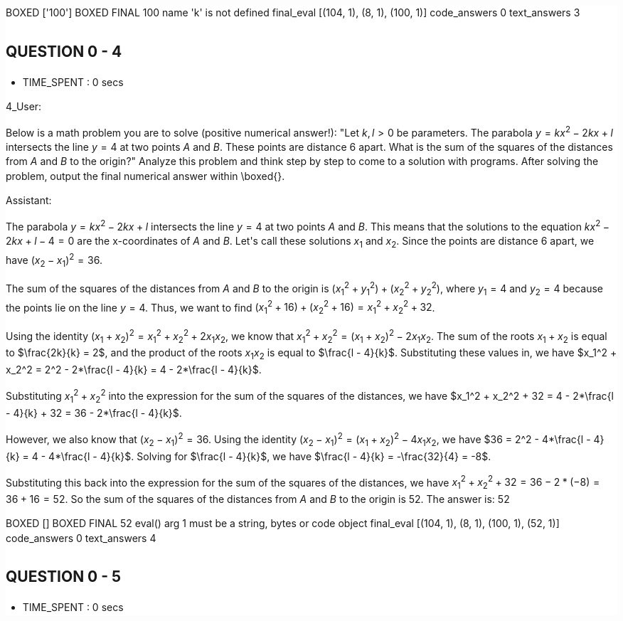 BOXED ['100']
BOXED FINAL 100
name 'k' is not defined final_eval
[(104, 1), (8, 1), (100, 1)]
code_answers 0 text_answers 3



## QUESTION 0 - 4 
- TIME_SPENT : 0 secs

4_User:

Below is a math problem you are to solve (positive numerical answer!):
"Let $k, l > 0$ be parameters. The parabola $y = kx^2 - 2kx + l$ intersects the line $y = 4$ at two points $A$ and $B$. These points are distance 6 apart. What is the sum of the squares of the distances from $A$ and $B$ to the origin?"
Analyze this problem and think step by step to come to a solution with programs. After solving the problem, output the final numerical answer within \boxed{}.

Assistant:

 The parabola $y = kx^2 - 2kx + l$ intersects the line $y = 4$ at two points $A$ and $B$. This means that the solutions to the equation $kx^2 - 2kx + l - 4 = 0$ are the x-coordinates of $A$ and $B$. Let's call these solutions $x_1$ and $x_2$. Since the points are distance 6 apart, we have $(x_2 - x_1)^2 = 36$.

The sum of the squares of the distances from $A$ and $B$ to the origin is $(x_1^2 + y_1^2) + (x_2^2 + y_2^2)$, where $y_1 = 4$ and $y_2 = 4$ because the points lie on the line $y = 4$. Thus, we want to find $(x_1^2 + 16) + (x_2^2 + 16) = x_1^2 + x_2^2 + 32$.

Using the identity $(x_1 + x_2)^2 = x_1^2 + x_2^2 + 2x_1x_2$, we know that $x_1^2 + x_2^2 = (x_1 + x_2)^2 - 2x_1x_2$. The sum of the roots $x_1 + x_2$ is equal to $\frac{2k}{k} = 2$, and the product of the roots $x_1x_2$ is equal to $\frac{l - 4}{k}$. Substituting these values in, we have $x_1^2 + x_2^2 = 2^2 - 2*\frac{l - 4}{k} = 4 - 2*\frac{l - 4}{k}$.

Substituting $x_1^2 + x_2^2$ into the expression for the sum of the squares of the distances, we have $x_1^2 + x_2^2 + 32 = 4 - 2*\frac{l - 4}{k} + 32 = 36 - 2*\frac{l - 4}{k}$.

However, we also know that $(x_2 - x_1)^2 = 36$. Using the identity $(x_2 - x_1)^2 = (x_1 + x_2)^2 - 4x_1x_2$, we have $36 = 2^2 - 4*\frac{l - 4}{k} = 4 - 4*\frac{l - 4}{k}$. Solving for $\frac{l - 4}{k}$, we have $\frac{l - 4}{k} = -\frac{32}{4} = -8$.

Substituting this back into the expression for the sum of the squares of the distances, we have $x_1^2 + x_2^2 + 32 = 36 - 2*(-8) = 36 + 16 = 52$. So the sum of the squares of the distances from $A$ and $B$ to the origin is 52. The answer is: $52$

BOXED []
BOXED FINAL 52
eval() arg 1 must be a string, bytes or code object final_eval
[(104, 1), (8, 1), (100, 1), (52, 1)]
code_answers 0 text_answers 4



## QUESTION 0 - 5 
- TIME_SPENT : 0 secs
